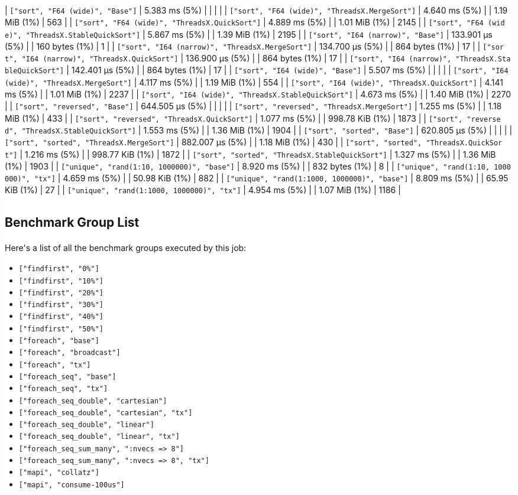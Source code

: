 | `["sort", "F64 (wide)", "Base"]`                                   |   5.383 ms (5%) |           |                 |             |
| `["sort", "F64 (wide)", "ThreadsX.MergeSort"]`                     |   4.640 ms (5%) |           |   1.19 MiB (1%) |         563 |
| `["sort", "F64 (wide)", "ThreadsX.QuickSort"]`                     |   4.889 ms (5%) |           |   1.01 MiB (1%) |        2145 |
| `["sort", "F64 (wide)", "ThreadsX.StableQuickSort"]`               |   5.867 ms (5%) |           |   1.39 MiB (1%) |        2195 |
| `["sort", "I64 (narrow)", "Base"]`                                 | 133.901 μs (5%) |           |  160 bytes (1%) |           1 |
| `["sort", "I64 (narrow)", "ThreadsX.MergeSort"]`                   | 134.700 μs (5%) |           |  864 bytes (1%) |          17 |
| `["sort", "I64 (narrow)", "ThreadsX.QuickSort"]`                   | 136.900 μs (5%) |           |  864 bytes (1%) |          17 |
| `["sort", "I64 (narrow)", "ThreadsX.StableQuickSort"]`             | 142.401 μs (5%) |           |  864 bytes (1%) |          17 |
| `["sort", "I64 (wide)", "Base"]`                                   |   5.507 ms (5%) |           |                 |             |
| `["sort", "I64 (wide)", "ThreadsX.MergeSort"]`                     |   4.117 ms (5%) |           |   1.19 MiB (1%) |         554 |
| `["sort", "I64 (wide)", "ThreadsX.QuickSort"]`                     |   4.141 ms (5%) |           |   1.01 MiB (1%) |        2237 |
| `["sort", "I64 (wide)", "ThreadsX.StableQuickSort"]`               |   4.673 ms (5%) |           |   1.40 MiB (1%) |        2270 |
| `["sort", "reversed", "Base"]`                                     | 644.505 μs (5%) |           |                 |             |
| `["sort", "reversed", "ThreadsX.MergeSort"]`                       |   1.255 ms (5%) |           |   1.18 MiB (1%) |         433 |
| `["sort", "reversed", "ThreadsX.QuickSort"]`                       |   1.077 ms (5%) |           | 998.78 KiB (1%) |        1873 |
| `["sort", "reversed", "ThreadsX.StableQuickSort"]`                 |   1.553 ms (5%) |           |   1.36 MiB (1%) |        1904 |
| `["sort", "sorted", "Base"]`                                       | 620.805 μs (5%) |           |                 |             |
| `["sort", "sorted", "ThreadsX.MergeSort"]`                         | 882.007 μs (5%) |           |   1.18 MiB (1%) |         430 |
| `["sort", "sorted", "ThreadsX.QuickSort"]`                         |   1.216 ms (5%) |           | 998.77 KiB (1%) |        1872 |
| `["sort", "sorted", "ThreadsX.StableQuickSort"]`                   |   1.327 ms (5%) |           |   1.36 MiB (1%) |        1903 |
| `["unique", "rand(1:10, 1000000)", "base"]`                        |   8.920 ms (5%) |           |  832 bytes (1%) |           8 |
| `["unique", "rand(1:10, 1000000)", "tx"]`                          |   4.659 ms (5%) |           |  50.98 KiB (1%) |         882 |
| `["unique", "rand(1:1000, 1000000)", "base"]`                      |   8.809 ms (5%) |           |  65.95 KiB (1%) |          27 |
| `["unique", "rand(1:1000, 1000000)", "tx"]`                        |   4.954 ms (5%) |           |   1.07 MiB (1%) |        1186 |

## Benchmark Group List
Here's a list of all the benchmark groups executed by this job:

- `["findfirst", "0%"]`
- `["findfirst", "10%"]`
- `["findfirst", "20%"]`
- `["findfirst", "30%"]`
- `["findfirst", "40%"]`
- `["findfirst", "50%"]`
- `["foreach", "base"]`
- `["foreach", "broadcast"]`
- `["foreach", "tx"]`
- `["foreach_seq", "base"]`
- `["foreach_seq", "tx"]`
- `["foreach_seq_double", "cartesian"]`
- `["foreach_seq_double", "cartesian", "tx"]`
- `["foreach_seq_double", "linear"]`
- `["foreach_seq_double", "linear", "tx"]`
- `["foreach_seq_sum_many", ":nvecs => 8"]`
- `["foreach_seq_sum_many", ":nvecs => 8", "tx"]`
- `["mapi", "collatz"]`
- `["mapi", "consume-100us"]`